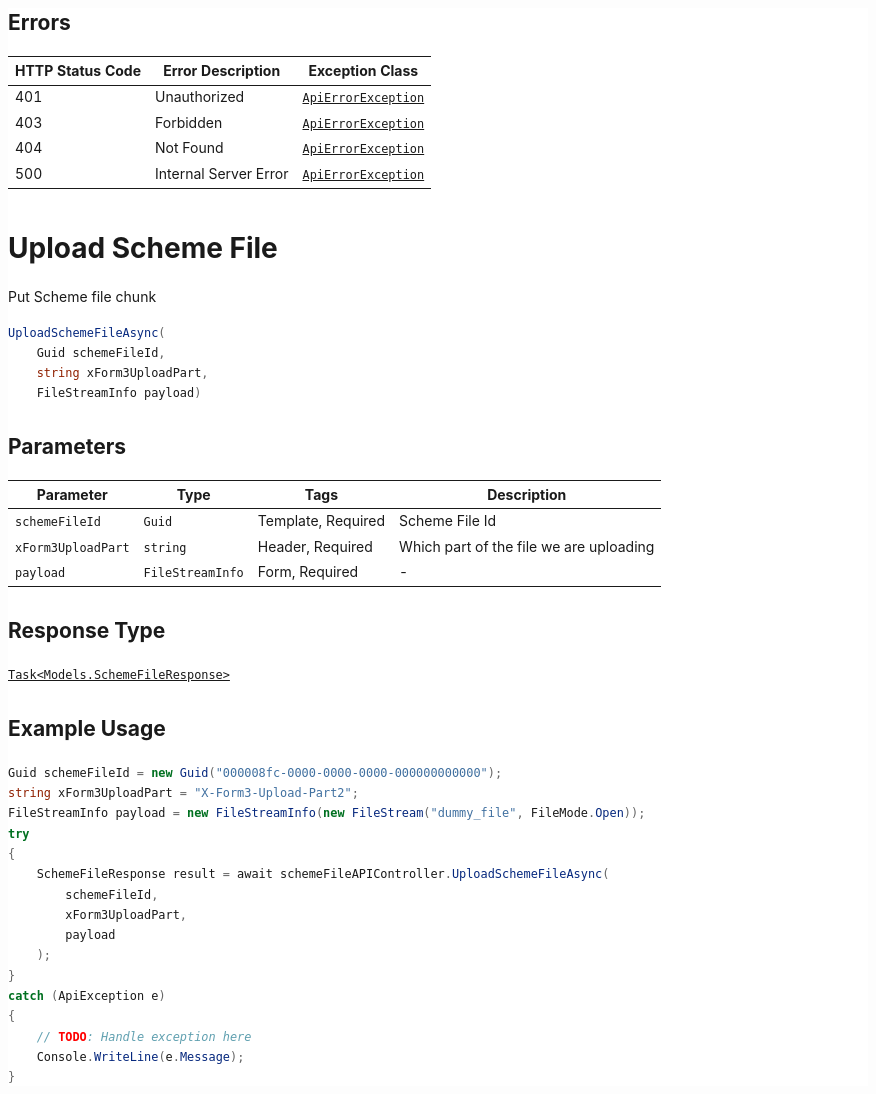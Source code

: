 ## Errors

| HTTP Status Code | Error Description | Exception Class |
|  --- | --- | --- |
| 401 | Unauthorized | [`ApiErrorException`](../../doc/models/api-error-exception.md) |
| 403 | Forbidden | [`ApiErrorException`](../../doc/models/api-error-exception.md) |
| 404 | Not Found | [`ApiErrorException`](../../doc/models/api-error-exception.md) |
| 500 | Internal Server Error | [`ApiErrorException`](../../doc/models/api-error-exception.md) |


# Upload Scheme File

Put Scheme file chunk

```csharp
UploadSchemeFileAsync(
    Guid schemeFileId,
    string xForm3UploadPart,
    FileStreamInfo payload)
```

## Parameters

| Parameter | Type | Tags | Description |
|  --- | --- | --- | --- |
| `schemeFileId` | `Guid` | Template, Required | Scheme File Id |
| `xForm3UploadPart` | `string` | Header, Required | Which part of the file we are uploading |
| `payload` | `FileStreamInfo` | Form, Required | - |

## Response Type

[`Task<Models.SchemeFileResponse>`](../../doc/models/scheme-file-response.md)

## Example Usage

```csharp
Guid schemeFileId = new Guid("000008fc-0000-0000-0000-000000000000");
string xForm3UploadPart = "X-Form3-Upload-Part2";
FileStreamInfo payload = new FileStreamInfo(new FileStream("dummy_file", FileMode.Open));
try
{
    SchemeFileResponse result = await schemeFileAPIController.UploadSchemeFileAsync(
        schemeFileId,
        xForm3UploadPart,
        payload
    );
}
catch (ApiException e)
{
    // TODO: Handle exception here
    Console.WriteLine(e.Message);
}
```
